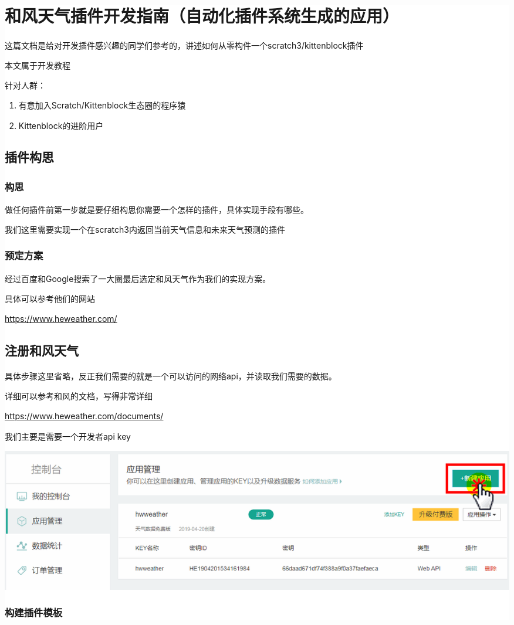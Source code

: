 # 和风天气插件开发指南（自动化插件系统生成的应用）

这篇文档是给对开发插件感兴趣的同学们参考的，讲述如何从零构件一个scratch3/kittenblock插件

本文属于开发教程

针对人群：

1. 有意加入Scratch/Kittenblock生态圈的程序猿

2. Kittenblock的进阶用户

## 插件构思

### 构思

做任何插件前第一步就是要仔细构思你需要一个怎样的插件，具体实现手段有哪些。

我们这里需要实现一个在scratch3内返回当前天气信息和未来天气预测的插件

### 预定方案

经过百度和Google搜索了一大圈最后选定和风天气作为我们的实现方案。

具体可以参考他们的网站

https://www.heweather.com/

## 注册和风天气

具体步骤这里省略，反正我们需要的就是一个可以访问的网络api，并读取我们需要的数据。

详细可以参考和风的文档，写得非常详细

https://www.heweather.com/documents/

我们主要是需要一个开发者api key



![1554632691700](./images/1554632691700.png)

### 构建插件模板
